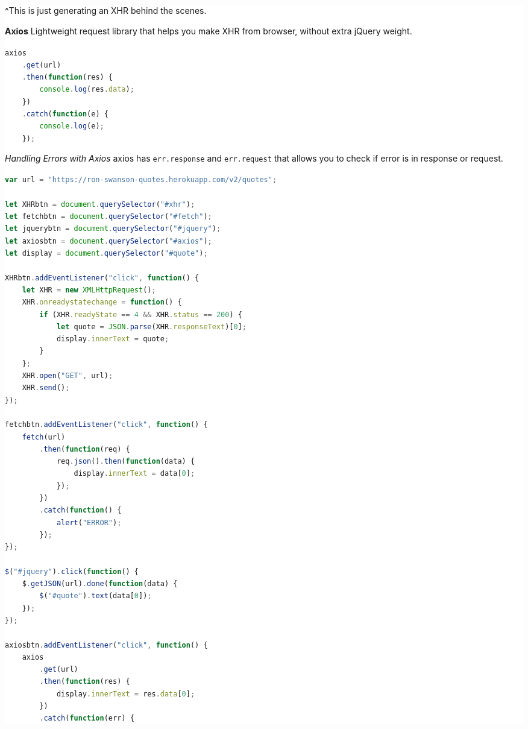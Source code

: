 ^This is just generating an XHR behind the scenes.

**Axios**
Lightweight request library that helps you make XHR from browser, without extra jQuery weight.

```js
axios
	.get(url)
	.then(function(res) {
		console.log(res.data);
	})
	.catch(function(e) {
		console.log(e);
	});
```

_Handling Errors with Axios_
axios has `err.response` and `err.request` that allows you to check if error is in response or request.

```js
var url = "https://ron-swanson-quotes.herokuapp.com/v2/quotes";

let XHRbtn = document.querySelector("#xhr");
let fetchbtn = document.querySelector("#fetch");
let jquerybtn = document.querySelector("#jquery");
let axiosbtn = document.querySelector("#axios");
let display = document.querySelector("#quote");

XHRbtn.addEventListener("click", function() {
	let XHR = new XMLHttpRequest();
	XHR.onreadystatechange = function() {
		if (XHR.readyState == 4 && XHR.status == 200) {
			let quote = JSON.parse(XHR.responseText)[0];
			display.innerText = quote;
		}
	};
	XHR.open("GET", url);
	XHR.send();
});

fetchbtn.addEventListener("click", function() {
	fetch(url)
		.then(function(req) {
			req.json().then(function(data) {
				display.innerText = data[0];
			});
		})
		.catch(function() {
			alert("ERROR");
		});
});

$("#jquery").click(function() {
	$.getJSON(url).done(function(data) {
		$("#quote").text(data[0]);
	});
});

axiosbtn.addEventListener("click", function() {
	axios
		.get(url)
		.then(function(res) {
			display.innerText = res.data[0];
		})
		.catch(function(err) {
```